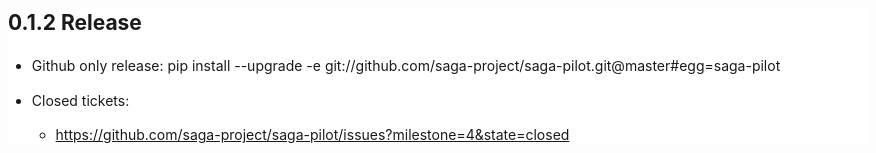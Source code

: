 
0.1.2 Release 
---------------------------------------------------------------------

  * Github only release: 
  pip install --upgrade -e git://github.com/saga-project/saga-pilot.git@master#egg=saga-pilot 

  * Closed tickets: 
    - https://github.com/saga-project/saga-pilot/issues?milestone=4&state=closed


